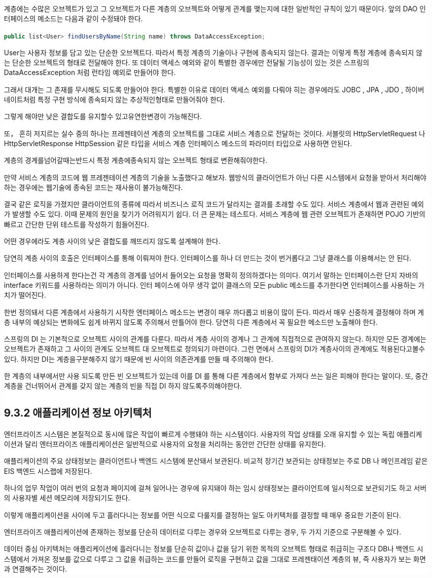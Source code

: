 계층에는 수많은 오브젝트가 있고 그 오브젝트가 다른 계층의 오브젝트와 어떻게 관계를 맺는지에 대한 일반적인 규칙이 있기 때문이다. 앞의 DAO 인터페이스의 메소드는 다음과 같이 수정돼야 한다.

```java
public list<User> findUsersByName(String name) throws DataAccessException;
```

User는 사용자 정보를 담고 있는 단순한 오브젝트다. 따라서 특정 계층의 기술이나 구현에 종속되지 않는다. 결과는 이렇게 특정 계층에 종속되지 않는 단순한 오브젝트의 형태로 전달해야 한다. 또 데이터 액세스 예외와 같이 특별한 경우에만 전달될 기능성이 있는 것은 스프링의 DataAccessException 처럼 런타임 예외로 만들어야 한다.

그래서 대개는 그 존재를 무시해도 되도록 만들어야 한다. 특별한 이유로 데이터 액세스 예외를 다뤄야 히는 경우에라도 JOBC , JPA , JDO , 하이버네이트처럼 특정 구현 방식에 종속되지 않는 추상적인형태로 만들어줘야 한다.

그렇게 해야만 낮은 결합도를 유지할수 있고유연한변경이 가능해진다.

또， 흔히 저지르는 실수 중의 하나는 프레젠테이션 계층의 오브젝트를 그대로 서비스 계층으로 전달하는 것이다. 서블릿의 HttpServletRequest 나 HttpServletResponse HttpSession 같은 타입을 서비스 계층 인터페이스 메소드의 파라미터 타입으로 사용하면 안된다.

계층의 경계를넘어갈때는반드시 특정 계층에종속되지 않는 오브젝트 형태로 변환해줘야한다.

만약 서비스 계층의 코드에 웹 프레젠테이션 계층의 기술을 노출했다고 해보자. 웹방식의 클라이언트가 아닌 다른 시스템에서 요청을 받아서 처리해야 하는 경우에는 웹기술에 종속된 코드는 재사용이 불가능해진다.

결국 같은 로직을 가졌지만 클라이언트의 종류에 따라서 비즈니스 로직 코드가 달라지는 결과를 초래할 수도 있다. 서비스 계층에서 웹과 관련된 예외가 발생할 수도 있다. 이때 문제의 원인을 찾기가 어려워지기 쉽다. 더 큰 문제는 테스트다. 서비스 계층에 웹 관련 오브젝트가 존재하면 POJO 기반의 빠르고 간단한 단위 테스트를 작성하기 힘들어진다.

어떤 경우에라도 계층 사이의 낮은 결합도를 깨뜨리지 않도록 설계해야 한다.

당연히 계층 사이의 호출은 인터페이스를 통해 이뤄져야 한다. 인터페이스를 하나 더 만드는 것이 번거롭다고 그냥 클래스를 이용해서는 안 된다.

인터페이스를 사용하게 한다는건 각 계층의 경계를 넘어서 들어오는 요청을 명확히 정의하겠다는 의미다. 여기서 말하는 인터페이스란 단지 자바의 interface 키워드를 사용하라는 의미가 아니다. 인터 페이스에 아무 생각 없이 클래스의 모든 public 메소드를 추가한다면 인터페이스를 사용하는 가치가 떨어진다.

한번 정의돼서 다른 계층에서 사용하기 시작한 엔터페이스 메소드는 변경이 매우 까다롭고 비용이 많이 든다. 따라서 매우 신중하게 결정해야 하며 계층 내부의 예상되는 변화에도 쉽게 바뀌지 않도록 주의해서 만틀어야 한다. 당연히 다른 계층에서 꼭 필요한 메소드만 노출해야 한다.

스프링의 DI 는 기본적으로 오브젝트 사이의 관계를 다룬다. 따라서 계층 사이의 경계나 그 관계에 직접적으로 관여하지 않는다. 하지만 모든 경계에는 오브젝트가 존재하고 그 사이의 관계도 오브젝트 대 오브젝트로 정의되기 마련이다. 그런 면에서 스프링의 DI가 계층사이의 관계에도 적용된다고볼수 있다. 하지만 DI는 계층을구분해주지 않기 때문에 빈 사이의 의존관계를 만들 때 주의해야 한다.

한 계층의 내부에서만 사용 되도록 만든 빈 오브젝트가 있는데 이를 DI 를 통해 다른 계층에서 함부로 가져다 쓰는 일은 피해야 한다는 말이다. 또, 중간 계층을 건너뛰어서 관계를 갖지 않는 계층의 빈을 직접 DI 하지 않도록주의해야한다.

## 9.3.2 애플리케이션 정보 아키텍처

엔터프라이즈 시스템은 본질적으로 동시에 많은 작업이 빠르게 수행돼야 하는 시스템이다. 사용자의 작업 상태를 오래 유지할 수 있는 독립 애플리케이션과 달리 엔터프라이즈 애플리케이션은 일반적으로 사용자의 요청을 처리하는 동안만 간단한 상태를 유지한다.

애플리케이션의 주요 상태정보는 클라이언트나 백엔드 시스템에 분산돼서 보관된다. 비교적 장기간 보관되는 상태정보는 주로 DB 나 메인프레임 같은 EIS 백엔드 시스랩에 저장된다.

하나의 업무 작업이 여러 번의 요청과 페이지에 걸쳐 일어나는 경우에 유지돼야 하는 임시 상태정보는 클라이언트에 일시적으로 보관되기도 하고 서버의 사용자별 세션 메모리에 저장되기도 한다.

이렇게 애플리케이션을 사이에 두고 흘러다니는 정보를 어떤 식으로 다룰지를 결정하는 일도 아키텍처를 결정할 때 매우 중요한 기준이 된다.

엔터프라이즈 애플리케이션에 존재하는 정보를 단순히 데이터로 다루는 경우와 오브젝트로 다루는 경우, 두 가지 기준으로 구분해볼 수 있다.

데이터 중심 아키텍처는 애플리케이션에 흘러다니는 정보를 단순히 값이나 값을 담기 위한 목적의 오브젝트 형태로 취급히는 구조다 DB나 백엔드 시스템에서 가져온 정보를 값으로 다루고 그 값을 취급하는 코드를 만들어 로직을 구현하고 값을 그대로 프레젠태이션 계층의 뷰, 즉 사용자가 보는 화면과 연결해주는 것이다.
